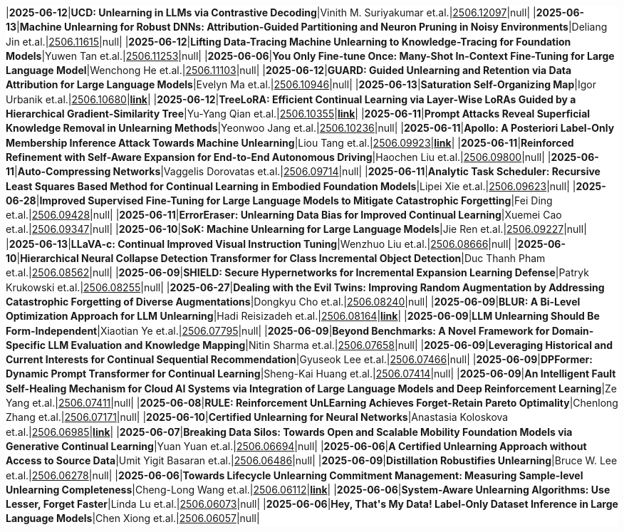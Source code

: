 |**2025-06-12**|**UCD: Unlearning in LLMs via Contrastive Decoding**|Vinith M. Suriyakumar et.al.|[2506.12097](http://arxiv.org/abs/2506.12097)|null|
|**2025-06-13**|**Machine Unlearning for Robust DNNs: Attribution-Guided Partitioning and Neuron Pruning in Noisy Environments**|Deliang Jin et.al.|[2506.11615](http://arxiv.org/abs/2506.11615)|null|
|**2025-06-12**|**Lifting Data-Tracing Machine Unlearning to Knowledge-Tracing for Foundation Models**|Yuwen Tan et.al.|[2506.11253](http://arxiv.org/abs/2506.11253)|null|
|**2025-06-06**|**You Only Fine-tune Once: Many-Shot In-Context Fine-Tuning for Large Language Model**|Wenchong He et.al.|[2506.11103](http://arxiv.org/abs/2506.11103)|null|
|**2025-06-12**|**GUARD: Guided Unlearning and Retention via Data Attribution for Large Language Models**|Evelyn Ma et.al.|[2506.10946](http://arxiv.org/abs/2506.10946)|null|
|**2025-06-13**|**Saturation Self-Organizing Map**|Igor Urbanik et.al.|[2506.10680](http://arxiv.org/abs/2506.10680)|**[link](https://github.com/radinyn/satsom)**|
|**2025-06-12**|**TreeLoRA: Efficient Continual Learning via Layer-Wise LoRAs Guided by a Hierarchical Gradient-Similarity Tree**|Yu-Yang Qian et.al.|[2506.10355](http://arxiv.org/abs/2506.10355)|**[link](https://github.com/zinyy/treelora)**|
|**2025-06-11**|**Prompt Attacks Reveal Superficial Knowledge Removal in Unlearning Methods**|Yeonwoo Jang et.al.|[2506.10236](http://arxiv.org/abs/2506.10236)|null|
|**2025-06-11**|**Apollo: A Posteriori Label-Only Membership Inference Attack Towards Machine Unlearning**|Liou Tang et.al.|[2506.09923](http://arxiv.org/abs/2506.09923)|**[link](https://github.com/lioutang/unlearn-apollo-attack)**|
|**2025-06-11**|**Reinforced Refinement with Self-Aware Expansion for End-to-End Autonomous Driving**|Haochen Liu et.al.|[2506.09800](http://arxiv.org/abs/2506.09800)|null|
|**2025-06-11**|**Auto-Compressing Networks**|Vaggelis Dorovatas et.al.|[2506.09714](http://arxiv.org/abs/2506.09714)|null|
|**2025-06-11**|**Analytic Task Scheduler: Recursive Least Squares Based Method for Continual Learning in Embodied Foundation Models**|Lipei Xie et.al.|[2506.09623](http://arxiv.org/abs/2506.09623)|null|
|**2025-06-28**|**Improved Supervised Fine-Tuning for Large Language Models to Mitigate Catastrophic Forgetting**|Fei Ding et.al.|[2506.09428](http://arxiv.org/abs/2506.09428)|null|
|**2025-06-11**|**ErrorEraser: Unlearning Data Bias for Improved Continual Learning**|Xuemei Cao et.al.|[2506.09347](http://arxiv.org/abs/2506.09347)|null|
|**2025-06-10**|**SoK: Machine Unlearning for Large Language Models**|Jie Ren et.al.|[2506.09227](http://arxiv.org/abs/2506.09227)|null|
|**2025-06-13**|**LLaVA-c: Continual Improved Visual Instruction Tuning**|Wenzhuo Liu et.al.|[2506.08666](http://arxiv.org/abs/2506.08666)|null|
|**2025-06-10**|**Hierarchical Neural Collapse Detection Transformer for Class Incremental Object Detection**|Duc Thanh Pham et.al.|[2506.08562](http://arxiv.org/abs/2506.08562)|null|
|**2025-06-09**|**SHIELD: Secure Hypernetworks for Incremental Expansion Learning Defense**|Patryk Krukowski et.al.|[2506.08255](http://arxiv.org/abs/2506.08255)|null|
|**2025-06-27**|**Dealing with the Evil Twins: Improving Random Augmentation by Addressing Catastrophic Forgetting of Diverse Augmentations**|Dongkyu Cho et.al.|[2506.08240](http://arxiv.org/abs/2506.08240)|null|
|**2025-06-09**|**BLUR: A Bi-Level Optimization Approach for LLM Unlearning**|Hadi Reisizadeh et.al.|[2506.08164](http://arxiv.org/abs/2506.08164)|**[link](https://github.com/optimai-lab/blurllmunlearning)**|
|**2025-06-09**|**LLM Unlearning Should Be Form-Independent**|Xiaotian Ye et.al.|[2506.07795](http://arxiv.org/abs/2506.07795)|null|
|**2025-06-09**|**Beyond Benchmarks: A Novel Framework for Domain-Specific LLM Evaluation and Knowledge Mapping**|Nitin Sharma et.al.|[2506.07658](http://arxiv.org/abs/2506.07658)|null|
|**2025-06-09**|**Leveraging Historical and Current Interests for Continual Sequential Recommendation**|Gyuseok Lee et.al.|[2506.07466](http://arxiv.org/abs/2506.07466)|null|
|**2025-06-09**|**DPFormer: Dynamic Prompt Transformer for Continual Learning**|Sheng-Kai Huang et.al.|[2506.07414](http://arxiv.org/abs/2506.07414)|null|
|**2025-06-09**|**An Intelligent Fault Self-Healing Mechanism for Cloud AI Systems via Integration of Large Language Models and Deep Reinforcement Learning**|Ze Yang et.al.|[2506.07411](http://arxiv.org/abs/2506.07411)|null|
|**2025-06-08**|**RULE: Reinforcement UnLEarning Achieves Forget-Retain Pareto Optimality**|Chenlong Zhang et.al.|[2506.07171](http://arxiv.org/abs/2506.07171)|null|
|**2025-06-10**|**Certified Unlearning for Neural Networks**|Anastasia Koloskova et.al.|[2506.06985](http://arxiv.org/abs/2506.06985)|**[link](https://github.com/stair-lab/certified-unlearning-neural-networks-icml-2025)**|
|**2025-06-07**|**Breaking Data Silos: Towards Open and Scalable Mobility Foundation Models via Generative Continual Learning**|Yuan Yuan et.al.|[2506.06694](http://arxiv.org/abs/2506.06694)|null|
|**2025-06-06**|**A Certified Unlearning Approach without Access to Source Data**|Umit Yigit Basaran et.al.|[2506.06486](http://arxiv.org/abs/2506.06486)|null|
|**2025-06-09**|**Distillation Robustifies Unlearning**|Bruce W. Lee et.al.|[2506.06278](http://arxiv.org/abs/2506.06278)|null|
|**2025-06-06**|**Towards Lifecycle Unlearning Commitment Management: Measuring Sample-level Unlearning Completeness**|Cheng-Long Wang et.al.|[2506.06112](http://arxiv.org/abs/2506.06112)|**[link](https://github.com/happy2git/unlearning_inference_iam)**|
|**2025-06-06**|**System-Aware Unlearning Algorithms: Use Lesser, Forget Faster**|Linda Lu et.al.|[2506.06073](http://arxiv.org/abs/2506.06073)|null|
|**2025-06-06**|**Hey, That's My Data! Label-Only Dataset Inference in Large Language Models**|Chen Xiong et.al.|[2506.06057](http://arxiv.org/abs/2506.06057)|null|